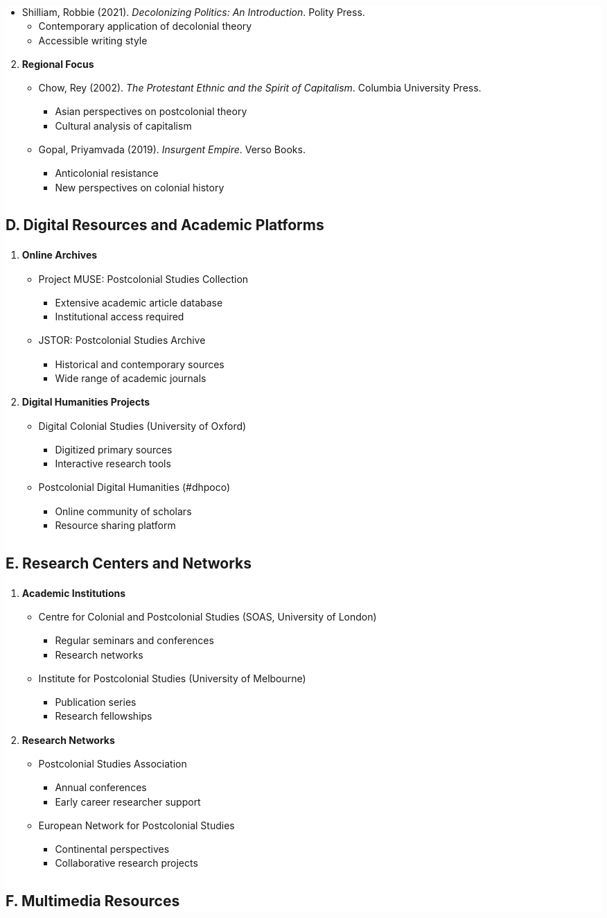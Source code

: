   - Shilliam, Robbie (2021). *Decolonizing Politics: An Introduction*. Polity Press.
     * Contemporary application of decolonial theory
     * Accessible writing style

2. **Regional Focus**
   - Chow, Rey (2002). *The Protestant Ethnic and the Spirit of Capitalism*. Columbia University Press.
     * Asian perspectives on postcolonial theory
     * Cultural analysis of capitalism

   - Gopal, Priyamvada (2019). *Insurgent Empire*. Verso Books.
     * Anticolonial resistance
     * New perspectives on colonial history

## D. Digital Resources and Academic Platforms

1. **Online Archives**
   - Project MUSE: Postcolonial Studies Collection
     * Extensive academic article database
     * Institutional access required

   - JSTOR: Postcolonial Studies Archive
     * Historical and contemporary sources
     * Wide range of academic journals

2. **Digital Humanities Projects**
   - Digital Colonial Studies (University of Oxford)
     * Digitized primary sources
     * Interactive research tools

   - Postcolonial Digital Humanities (#dhpoco)
     * Online community of scholars
     * Resource sharing platform

## E. Research Centers and Networks

1. **Academic Institutions**
   - Centre for Colonial and Postcolonial Studies (SOAS, University of London)
     * Regular seminars and conferences
     * Research networks

   - Institute for Postcolonial Studies (University of Melbourne)
     * Publication series
     * Research fellowships

2. **Research Networks**
   - Postcolonial Studies Association
     * Annual conferences
     * Early career researcher support

   - European Network for Postcolonial Studies
     * Continental perspectives
     * Collaborative research projects

## F. Multimedia Resources
